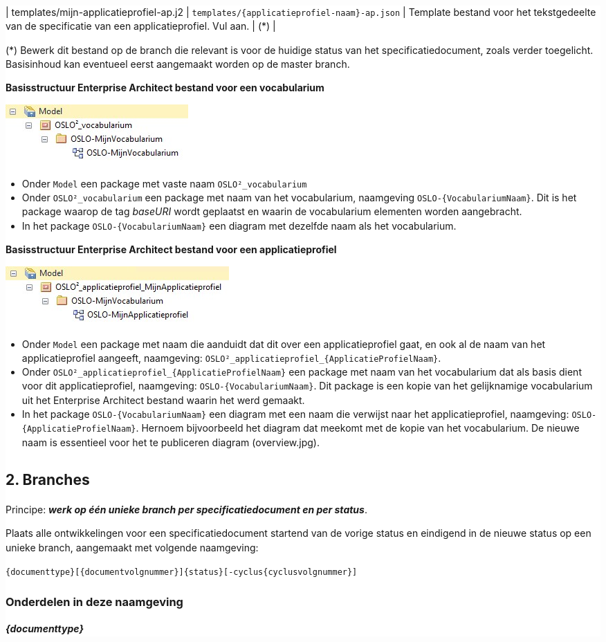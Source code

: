 | templates/mijn-applicatieprofiel-ap.j2 | `templates/{applicatieprofiel-naam}-ap.json` | Template bestand voor het tekstgedeelte van de specificatie van een applicatieprofiel. Vul aan. | (*) |

(*) Bewerk dit bestand op de branch die relevant is voor de huidige status van het specificatiedocument, zoals verder toegelicht. Basisinhoud kan eventueel eerst aangemaakt worden op de master branch.

**Basisstructuur Enterprise Architect bestand voor een vocabularium**

![basisstructuur EA vocabularium](GUIDEME-fig1.jpg)

- Onder `Model` een package met vaste naam `OSLO²_vocabularium`
- Onder `OSLO²_vocabularium` een package met naam van het vocabularium, naamgeving `OSLO-{VocabulariumNaam}`. Dit is het package waarop de tag _baseURI_ wordt geplaatst en waarin de vocabularium elementen worden aangebracht.
- In het package `OSLO-{VocabulariumNaam}` een diagram met dezelfde naam als het vocabularium.

**Basisstructuur Enterprise Architect bestand voor een applicatieprofiel**

![basisstructuur EA applicatieprofiel](GUIDEME-fig2.jpg)

- Onder `Model` een package met naam die aanduidt dat dit over een applicatieprofiel gaat, en ook al de naam van het applicatieprofiel aangeeft, naamgeving: `OSLO²_applicatieprofiel_{ApplicatieProfielNaam}`.
- Onder `OSLO²_applicatieprofiel_{ApplicatieProfielNaam}` een package met naam van het vocabularium dat als basis dient voor dit applicatieprofiel, naamgeving:  `OSLO-{VocabulariumNaam}`. Dit package is een kopie van het gelijknamige vocabularium uit het Enterprise Architect bestand waarin het werd gemaakt.
- In het package `OSLO-{VocabulariumNaam}` een diagram met een naam die verwijst naar het applicatieprofiel, naamgeving: `OSLO-{ApplicatieProfielNaam}`. Hernoem bijvoorbeeld het diagram dat meekomt met de kopie van het vocabularium. De nieuwe naam is essentieel voor het te publiceren diagram (overview.jpg).

## 2. Branches
Principe: **_werk op één unieke branch per specificatiedocument en per status_**.

Plaats alle ontwikkelingen voor een specificatiedocument startend van de vorige status en eindigend in de nieuwe status op een unieke branch, aangemaakt met volgende naamgeving:
```
{documenttype}[{documentvolgnummer}]{status}[-cyclus{cyclusvolgnummer}]
```

### Onderdelen in deze naamgeving
**_{documenttype}_**
